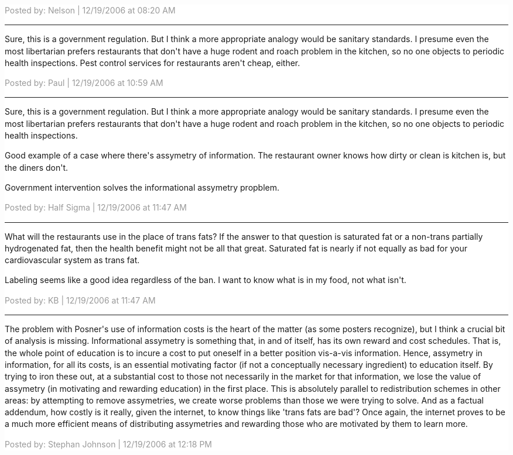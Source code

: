 <span style="color:#999">Posted by: Nelson | 12/19/2006 at 08:20 AM</span>

---

Sure, this is a government regulation. But I think a more appropriate analogy would be sanitary standards. I presume even the most libertarian prefers restaurants that don't have a huge rodent and roach problem in the kitchen, so no one objects to periodic health inspections. Pest control services for restaurants aren't cheap, either.

<span style="color:#999">Posted by: Paul | 12/19/2006 at 10:59 AM</span>

---

Sure, this is a government regulation. But I think a more appropriate analogy would be sanitary standards. I presume even the most libertarian prefers restaurants that don't have a huge rodent and roach problem in the kitchen, so no one objects to periodic health inspections.

Good example of a case where there's assymetry of information. The restaurant owner knows how dirty or clean is kitchen is, but the diners don't.

Government intervention solves the informational assymetry propblem.

<span style="color:#999">Posted by: Half Sigma | 12/19/2006 at 11:47 AM</span>

---

What will the restaurants use in the place of trans fats?  If the answer to that question is saturated fat or a non-trans partially hydrogenated fat, then the health benefit might not be all that great.  Saturated fat is nearly if not equally as bad for your cardiovascular system as trans fat. 

Labeling seems like a good idea regardless of the ban.  I want to know what is in my food, not what isn't.

<span style="color:#999">Posted by: KB | 12/19/2006 at 11:47 AM</span>

---

The problem with Posner's use of information costs is the heart of the matter (as some posters recognize), but I think a crucial bit of analysis is missing. Informational assymetry is something that, in and of itself, has its own reward and cost schedules. That is, the whole point of education is to incure a cost to put oneself in a better position vis-a-vis information. Hence, assymetry in information, for all its costs, is an essential motivating factor (if not a conceptually necessary ingredient) to education itself. By trying to iron these out, at a substantial cost to those not necessarily in the market for that information, we lose the value of assymetry (in motivating and rewarding education) in the first place. This is absolutely parallel to redistribution schemes in other areas: by attempting to remove assymetries, we create worse problems than those we were trying to solve. And as a factual addendum, how costly is it really, given the internet, to know things like 'trans fats are bad'? Once again, the internet proves to be a much more efficient means of distributing assymetries and rewarding those who are motivated by them to learn more.

<span style="color:#999">Posted by: Stephan Johnson | 12/19/2006 at 12:18 PM</span>